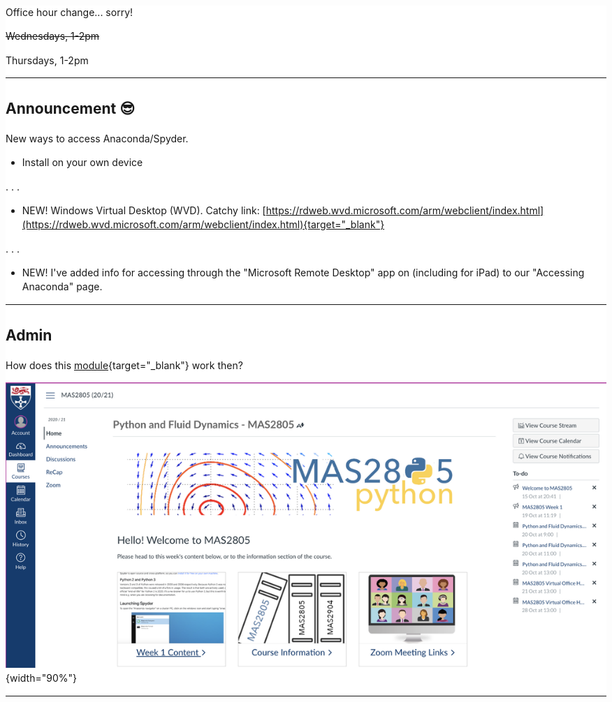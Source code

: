 
Office hour change... sorry!

<s>Wednesdays, 1-2pm</s>

Thursdays, 1-2pm

---

## Announcement 😎


New ways to access Anaconda/Spyder.

* Install on your own device

. . .

* NEW! Windows Virtual Desktop (WVD). 
  Catchy link: [https://rdweb.wvd.microsoft.com/arm/webclient/index.html](https://rdweb.wvd.microsoft.com/arm/webclient/index.html){target="_blank"}

. . .

* NEW! I've added info for accessing through the "Microsoft Remote Desktop" app on (including for iPad) to our "Accessing Anaconda" page.

----

## Admin

How does this [module](https://ncl.instructure.com/courses/32310){target="_blank"} work then? 

![Canvas course](/static/images/week1/canvashome.png){width="90%"}

---